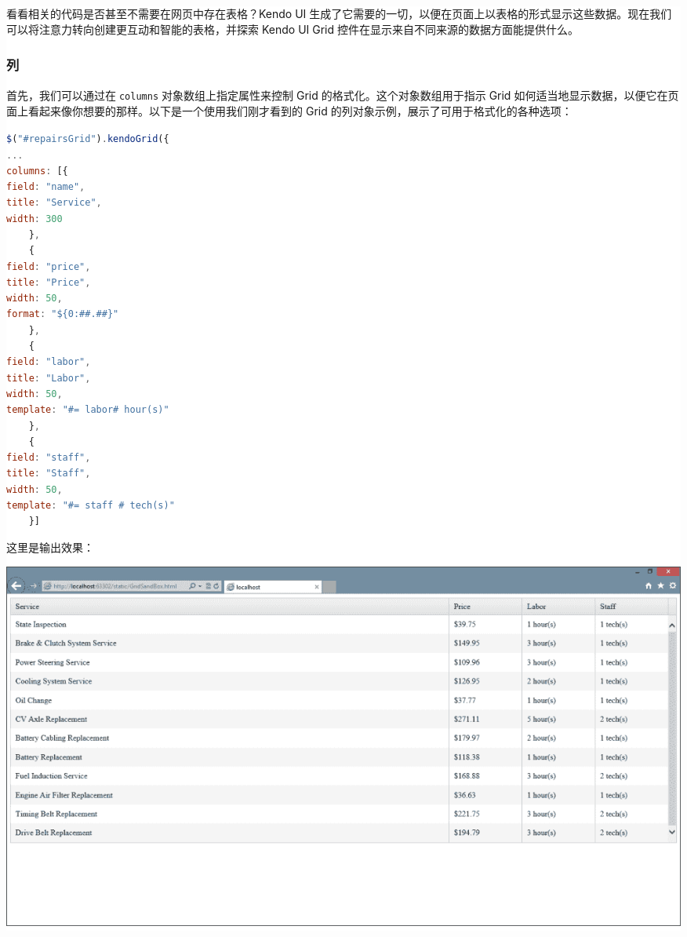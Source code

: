 看看相关的代码是否甚至不需要在网页中存在表格？Kendo UI 生成了它需要的一切，以便在页面上以表格的形式显示这些数据。现在我们可以将注意力转向创建更互动和智能的表格，并探索 Kendo UI Grid 控件在显示来自不同来源的数据方面能提供什么。

### 列

首先，我们可以通过在 `columns` 对象数组上指定属性来控制 Grid 的格式化。这个对象数组用于指示 Grid 如何适当地显示数据，以便它在页面上看起来像你想要的那样。以下是一个使用我们刚才看到的 Grid 的列对象示例，展示了可用于格式化的各种选项：

```js
$("#repairsGrid").kendoGrid({
...
columns: [{
field: "name",
title: "Service",
width: 300
    },
    {
field: "price",
title: "Price",
width: 50,
format: "${0:##.##}"
    },
    {
field: "labor",
title: "Labor",
width: 50,
template: "#= labor# hour(s)"
    },
    {
field: "staff",
title: "Staff",
width: 50,
template: "#= staff # tech(s)"
    }]
```

这里是输出效果：

![列](img/4346OT_01_13.jpg)
